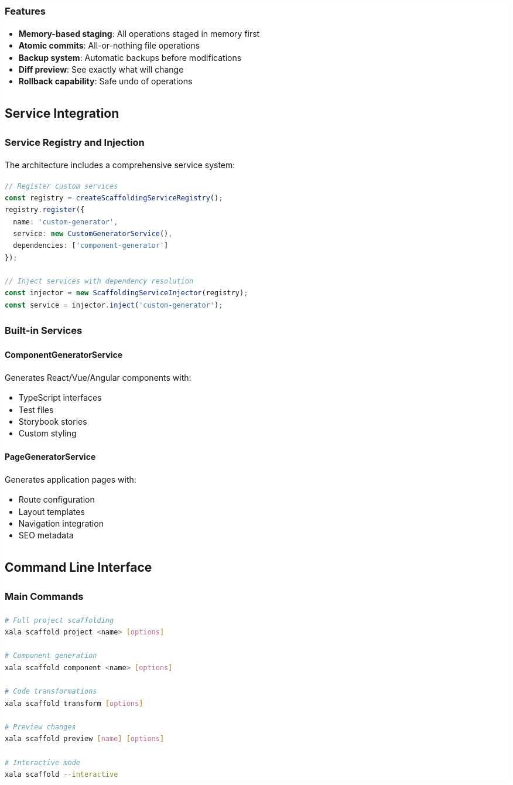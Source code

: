 ### Features
- **Memory-based staging**: All operations staged in memory first
- **Atomic commits**: All-or-nothing file operations
- **Backup system**: Automatic backups before modifications
- **Diff preview**: See exactly what will change
- **Rollback capability**: Safe undo of operations

## Service Integration

### Service Registry and Injection

The architecture includes a comprehensive service system:

```typescript
// Register custom services
const registry = createScaffoldingServiceRegistry();
registry.register({
  name: 'custom-generator',
  service: new CustomGeneratorService(),
  dependencies: ['component-generator']
});

// Inject services with dependency resolution
const injector = new ScaffoldingServiceInjector(registry);
const service = injector.inject('custom-generator');
```

### Built-in Services

#### ComponentGeneratorService
Generates React/Vue/Angular components with:
- TypeScript interfaces
- Test files
- Storybook stories
- Custom styling

#### PageGeneratorService
Generates application pages with:
- Route configuration
- Layout templates
- Navigation integration
- SEO metadata

## Command Line Interface

### Main Commands

```bash
# Full project scaffolding
xala scaffold project <name> [options]

# Component generation
xala scaffold component <name> [options]

# Code transformations
xala scaffold transform [options]

# Preview changes
xala scaffold preview [name] [options]

# Interactive mode
xala scaffold --interactive
```